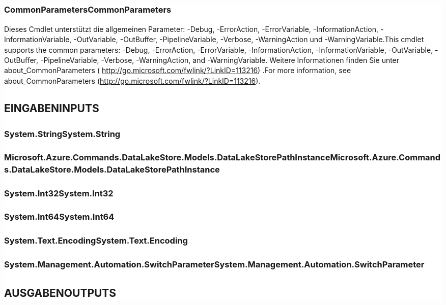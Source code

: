 ### <span data-ttu-id="ddc7a-153">CommonParameters</span><span class="sxs-lookup"><span data-stu-id="ddc7a-153">CommonParameters</span></span>
<span data-ttu-id="ddc7a-154">Dieses Cmdlet unterstützt die allgemeinen Parameter: -Debug, -ErrorAction, -ErrorVariable, -InformationAction, -InformationVariable, -OutVariable, -OutBuffer, -PipelineVariable, -Verbose, -WarningAction und -WarningVariable.</span><span class="sxs-lookup"><span data-stu-id="ddc7a-154">This cmdlet supports the common parameters: -Debug, -ErrorAction, -ErrorVariable, -InformationAction, -InformationVariable, -OutVariable, -OutBuffer, -PipelineVariable, -Verbose, -WarningAction, and -WarningVariable.</span></span> <span data-ttu-id="ddc7a-155">Weitere Informationen finden Sie unter about_CommonParameters ( http://go.microsoft.com/fwlink/?LinkID=113216) .</span><span class="sxs-lookup"><span data-stu-id="ddc7a-155">For more information, see about_CommonParameters (http://go.microsoft.com/fwlink/?LinkID=113216).</span></span>

## <span data-ttu-id="ddc7a-156">EINGABEN</span><span class="sxs-lookup"><span data-stu-id="ddc7a-156">INPUTS</span></span>

### <span data-ttu-id="ddc7a-157">System.String</span><span class="sxs-lookup"><span data-stu-id="ddc7a-157">System.String</span></span>

### <span data-ttu-id="ddc7a-158">Microsoft.Azure.Commands.DataLakeStore.Models.DataLakeStorePathInstance</span><span class="sxs-lookup"><span data-stu-id="ddc7a-158">Microsoft.Azure.Commands.DataLakeStore.Models.DataLakeStorePathInstance</span></span>

### <span data-ttu-id="ddc7a-159">System.Int32</span><span class="sxs-lookup"><span data-stu-id="ddc7a-159">System.Int32</span></span>

### <span data-ttu-id="ddc7a-160">System.Int64</span><span class="sxs-lookup"><span data-stu-id="ddc7a-160">System.Int64</span></span>

### <span data-ttu-id="ddc7a-161">System.Text.Encoding</span><span class="sxs-lookup"><span data-stu-id="ddc7a-161">System.Text.Encoding</span></span>

### <span data-ttu-id="ddc7a-162">System.Management.Automation.SwitchParameter</span><span class="sxs-lookup"><span data-stu-id="ddc7a-162">System.Management.Automation.SwitchParameter</span></span>

## <span data-ttu-id="ddc7a-163">AUSGABEN</span><span class="sxs-lookup"><span data-stu-id="ddc7a-163">OUTPUTS</span></span>
